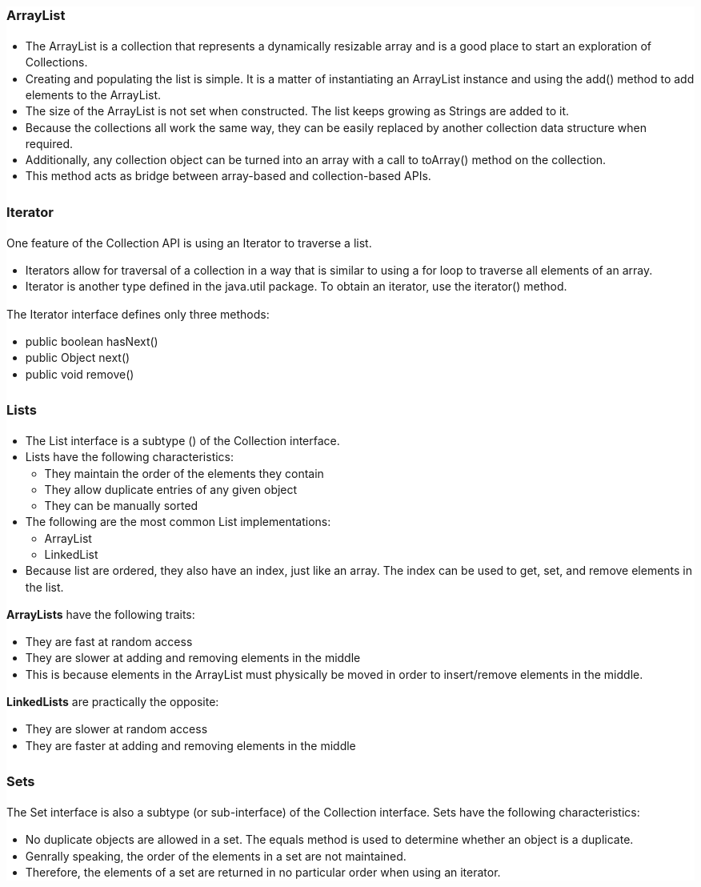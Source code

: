 ### ArrayList

- The ArrayList is a collection that represents a dynamically resizable array and is a good place to start an exploration of Collections.
- Creating and populating the list is simple. It is a matter of instantiating an ArrayList instance and using the add() method to add elements to the ArrayList.
- The size of the ArrayList is not set when constructed. The list keeps growing as Strings are added to it.
- Because the collections all work the same way, they can be easily replaced by another collection data structure when required.
- Additionally, any collection object can be turned into an array with a call to toArray() method on the collection.
- This method acts as bridge between array-based and collection-based APIs.

### Iterator

One feature of the Collection API is using an Iterator to traverse a list.
- Iterators allow for traversal of a collection in a way that is similar to using a for loop to traverse all elements of an array.
- Iterator is another type defined in the java.util package. To obtain an iterator, use the iterator() method.

The Iterator interface defines only three methods:
- public boolean hasNext()
- public Object next()
- public void remove()

### Lists

- The List interface is a subtype () of the Collection interface.
- Lists have the following characteristics:
  - They maintain the order of the elements they contain
  - They allow duplicate entries of any given object
  - They can be manually sorted
- The following are the most common List implementations:
  - ArrayList
  - LinkedList
- Because list are ordered, they also have an index, just like an array. The index can be used to get, set, and remove elements in the list.

**ArrayLists** have the following traits:
- They are fast at random access
- They are slower at adding and removing elements in the middle
- This is because elements in the ArrayList must physically be moved in order to insert/remove elements in the middle.

**LinkedLists** are practically the opposite:
- They are slower at random access
- They are faster at adding and removing elements in the middle

### Sets

The Set interface is also a subtype (or sub-interface) of the Collection interface. Sets have the following characteristics:
- No duplicate objects are allowed in a set. The equals method is used to determine whether an object is a duplicate.
- Genrally speaking, the order of the elements in a set are not maintained.
- Therefore, the elements of a set are returned in no particular order when using an iterator.
